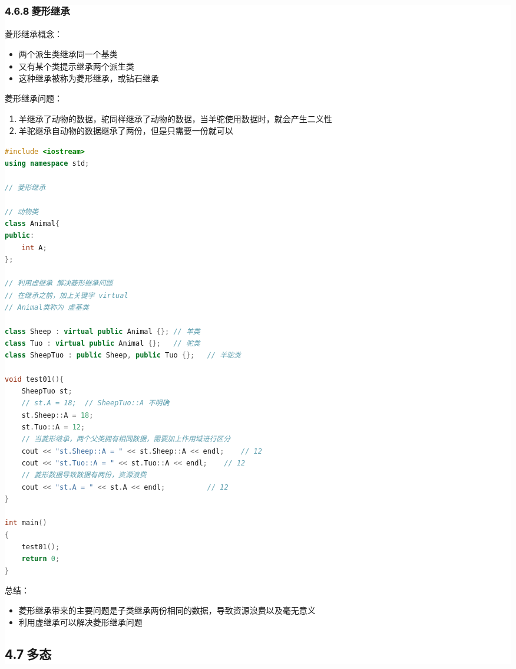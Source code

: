 
### 4.6.8 菱形继承

菱形继承概念：

- 两个派生类继承同一个基类
- 又有某个类提示继承两个派生类
- 这种继承被称为菱形继承，或钻石继承

菱形继承问题：

1. 羊继承了动物的数据，驼同样继承了动物的数据，当羊驼使用数据时，就会产生二义性
2. 羊驼继承自动物的数据继承了两份，但是只需要一份就可以

```cpp
#include <iostream>
using namespace std;

// 菱形继承

// 动物类
class Animal{
public:
    int A;
};

// 利用虚继承 解决菱形继承问题
// 在继承之前，加上关键字 virtual
// Animal类称为 虚基类

class Sheep : virtual public Animal {}; // 羊类
class Tuo : virtual public Animal {};   // 驼类
class SheepTuo : public Sheep, public Tuo {};   // 羊驼类

void test01(){
    SheepTuo st;
    // st.A = 18;  // SheepTuo::A 不明确
    st.Sheep::A = 18;
    st.Tuo::A = 12;
    // 当菱形继承，两个父类拥有相同数据，需要加上作用域进行区分
    cout << "st.Sheep::A = " << st.Sheep::A << endl;	// 12
    cout << "st.Tuo::A = " << st.Tuo::A << endl;	// 12
    // 菱形数据导致数据有两份，资源浪费
    cout << "st.A = " << st.A << endl;			// 12
}

int main()
{
    test01();
    return 0;
}
```

总结：

- 菱形继承带来的主要问题是子类继承两份相同的数据，导致资源浪费以及毫无意义
- 利用虚继承可以解决菱形继承问题

## 4.7 多态
